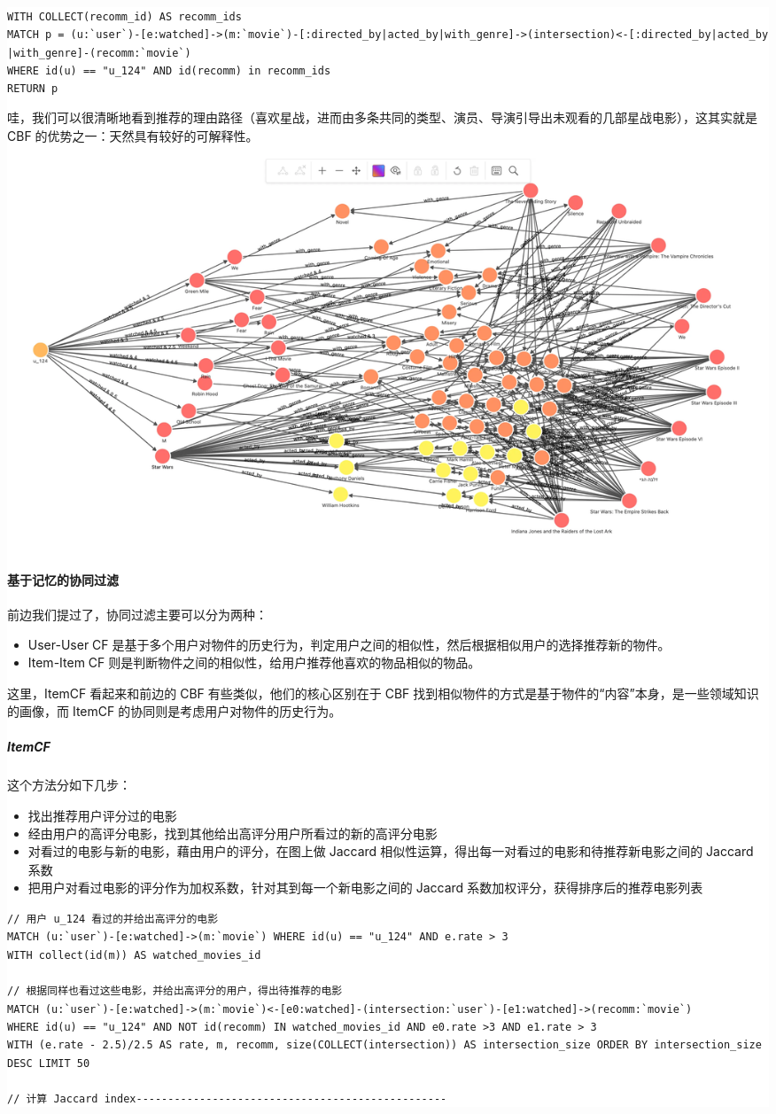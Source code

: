   ```cypher
  WITH COLLECT(recomm_id) AS recomm_ids
  MATCH p = (u:`user`)-[e:watched]->(m:`movie`)-[:directed_by|acted_by|with_genre]->(intersection)<-[:directed_by|acted_by|with_genre]-(recomm:`movie`)
  WHERE id(u) == "u_124" AND id(recomm) in recomm_ids
  RETURN p
  ```

  哇，我们可以很清晰地看到推荐的理由路径（喜欢星战，进而由多条共同的类型、演员、导演引导出未观看的几部星战电影），这其实就是 CBF 的优势之一：天然具有较好的可解释性。

  ![CBF_step2](CBF_step2.webp)

#### 基于记忆的协同过滤

前边我们提过了，协同过滤主要可以分为两种：

- User-User CF 是基于多个用户对物件的历史行为，判定用户之间的相似性，然后根据相似用户的选择推荐新的物件。
- Item-Item CF 则是判断物件之间的相似性，给用户推荐他喜欢的物品相似的物品。

这里，ItemCF 看起来和前边的 CBF 有些类似，他们的核心区别在于 CBF 找到相似物件的方式是基于物件的“内容”本身，是一些领域知识的画像，而 ItemCF 的协同则是考虑用户对物件的历史行为。

##### ItemCF

这个方法分如下几步：

- 找出推荐用户评分过的电影
- 经由用户的高评分电影，找到其他给出高评分用户所看过的新的高评分电影
- 对看过的电影与新的电影，藉由用户的评分，在图上做 Jaccard 相似性运算，得出每一对看过的电影和待推荐新电影之间的 Jaccard 系数
- 把用户对看过电影的评分作为加权系数，针对其到每一个新电影之间的 Jaccard 系数加权评分，获得排序后的推荐电影列表

```cypher
// 用户 u_124 看过的并给出高评分的电影
MATCH (u:`user`)-[e:watched]->(m:`movie`) WHERE id(u) == "u_124" AND e.rate > 3
WITH collect(id(m)) AS watched_movies_id

// 根据同样也看过这些电影，并给出高评分的用户，得出待推荐的电影
MATCH (u:`user`)-[e:watched]->(m:`movie`)<-[e0:watched]-(intersection:`user`)-[e1:watched]->(recomm:`movie`)
WHERE id(u) == "u_124" AND NOT id(recomm) IN watched_movies_id AND e0.rate >3 AND e1.rate > 3
WITH (e.rate - 2.5)/2.5 AS rate, m, recomm, size(COLLECT(intersection)) AS intersection_size ORDER BY intersection_size DESC LIMIT 50

// 计算 Jaccard index-------------------------------------------------

```